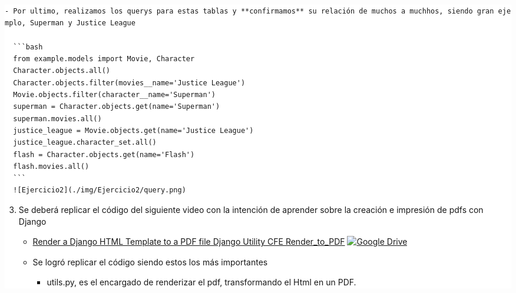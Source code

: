     - Por ultimo, realizamos los querys para estas tablas y **confirmamos** su relación de muchos a muchhos, siendo gran ejemplo, Superman y Justice League
  
      ```bash
      from example.models import Movie, Character
      Character.objects.all()
      Character.objects.filter(movies__name='Justice League')
      Movie.objects.filter(character__name='Superman')
      superman = Character.objects.get(name='Superman')
      superman.movies.all()
      justice_league = Movie.objects.get(name='Justice League')
      justice_league.character_set.all()
      flash = Character.objects.get(name='Flash')
      flash.movies.all()
      ```
      ![Ejercicio2](./img/Ejercicio2/query.png)
   

3. Se deberá replicar el código del siguiente video con la intención de aprender sobre la creación e impresión de pdfs con Django 

    - <a href="https://drive.google.com/file/d/1btSc7p5O_ll0CBdiLokWi89lq5yXahoN/view">Render a Django HTML Template to a PDF file Django Utility CFE Render_to_PDF</a>
<a title="Google Drive" href="https://drive.google.com/file/d/1btSc7p5O_ll0CBdiLokWi89lq5yXahoN/view"><img src="https://upload.wikimedia.org/wikipedia/commons/1/12/Google_Drive_icon_%282020%29.svg" alt="Google Drive" width="25" height="25"></a>

    - Se logró replicar el código siendo estos los más importantes
  
      - utils.py, es el encargado de renderizar el pdf, transformando el Html en un PDF.
        